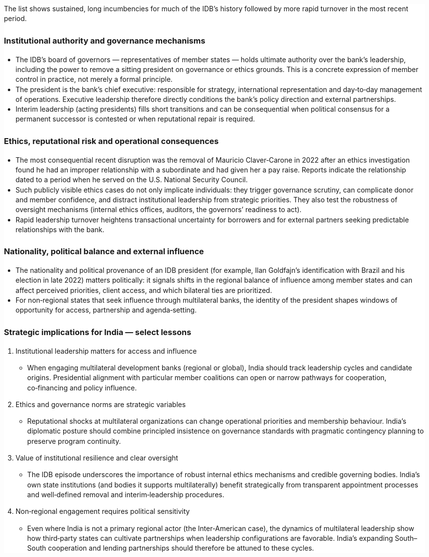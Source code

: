 The list shows sustained, long incumbencies for much of the IDB’s history followed by more rapid turnover in the most recent period.

### Institutional authority and governance mechanisms
- The IDB’s board of governors — representatives of member states — holds ultimate authority over the bank’s leadership, including the power to remove a sitting president on governance or ethics grounds. This is a concrete expression of member control in practice, not merely a formal principle.
- The president is the bank’s chief executive: responsible for strategy, international representation and day‑to‑day management of operations. Executive leadership therefore directly conditions the bank’s policy direction and external partnerships.
- Interim leadership (acting presidents) fills short transitions and can be consequential when political consensus for a permanent successor is contested or when reputational repair is required.

### Ethics, reputational risk and operational consequences
- The most consequential recent disruption was the removal of Mauricio Claver‑Carone in 2022 after an ethics investigation found he had an improper relationship with a subordinate and had given her a pay raise. Reports indicate the relationship dated to a period when he served on the U.S. National Security Council.  
- Such publicly visible ethics cases do not only implicate individuals: they trigger governance scrutiny, can complicate donor and member confidence, and distract institutional leadership from strategic priorities. They also test the robustness of oversight mechanisms (internal ethics offices, auditors, the governors’ readiness to act).
- Rapid leadership turnover heightens transactional uncertainty for borrowers and for external partners seeking predictable relationships with the bank.

### Nationality, political balance and external influence
- The nationality and political provenance of an IDB president (for example, Ilan Goldfajn’s identification with Brazil and his election in late 2022) matters politically: it signals shifts in the regional balance of influence among member states and can affect perceived priorities, client access, and which bilateral ties are prioritized.
- For non‑regional states that seek influence through multilateral banks, the identity of the president shapes windows of opportunity for access, partnership and agenda‑setting.

### Strategic implications for India — select lessons
1. Institutional leadership matters for access and influence  
   - When engaging multilateral development banks (regional or global), India should track leadership cycles and candidate origins. Presidential alignment with particular member coalitions can open or narrow pathways for cooperation, co‑financing and policy influence.

2. Ethics and governance norms are strategic variables  
   - Reputational shocks at multilateral organizations can change operational priorities and membership behaviour. India’s diplomatic posture should combine principled insistence on governance standards with pragmatic contingency planning to preserve program continuity.

3. Value of institutional resilience and clear oversight  
   - The IDB episode underscores the importance of robust internal ethics mechanisms and credible governing bodies. India’s own state institutions (and bodies it supports multilaterally) benefit strategically from transparent appointment processes and well‑defined removal and interim‑leadership procedures.

4. Non‑regional engagement requires political sensitivity  
   - Even where India is not a primary regional actor (the Inter‑American case), the dynamics of multilateral leadership show how third‑party states can cultivate partnerships when leadership configurations are favorable. India’s expanding South–South cooperation and lending partnerships should therefore be attuned to these cycles.
